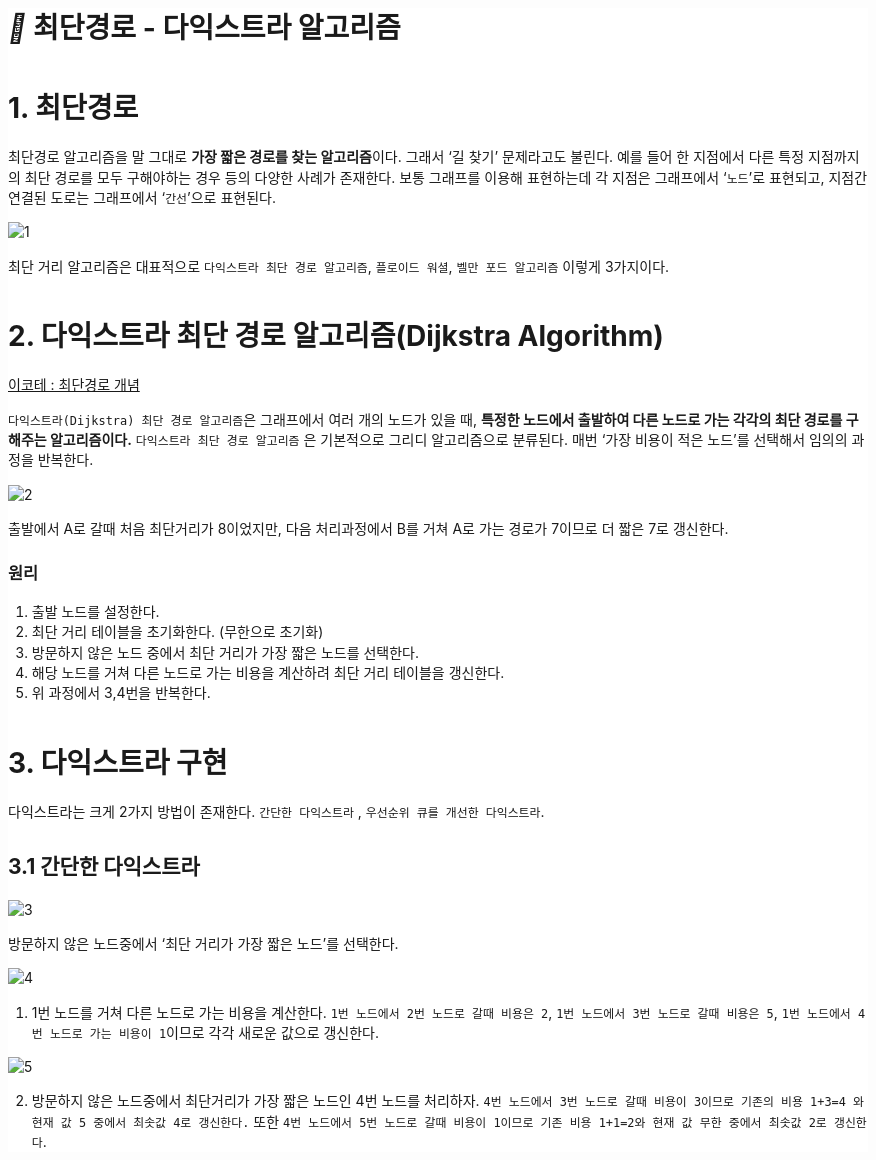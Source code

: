 # *📌* 최단경로 - 다익스트라 알고리즘

# 1. 최단경로

최단경로 알고리즘을 말 그대로 **가장 짧은 경로를 찾는 알고리즘**이다. 그래서 ‘길 찾기’ 문제라고도 불린다. 예를 들어 한 지점에서 다른 특정 지점까지의 최단 경로를 모두 구해야하는 경우 등의 다양한 사례가 존재한다. 보통 그래프를 이용해 표현하는데 각 지점은 그래프에서 ‘`노드`’로 표현되고, 지점간 연결된 도로는 그래프에서 ‘`간선`’으로 표현된다.

![1](https://github.com/princenim/TIL/assets/59499600/d21491af-e69f-4f1d-afc3-793fe78ffa75)

최단 거리 알고리즘은 대표적으로 `다익스트라 최단 경로 알고리즘`, `플로이드 워셜`, `벨만 포드 알고리즘` 이렇게 3가지이다.

# 2. 다익스트라 최단 경로 알고리즘(Dijkstra Algorithm)

[이코테 : 최단경로 개념](https://www.youtube.com/watch?v=acqm9mM1P6o)

`다익스트라(Dijkstra) 최단 경로 알고리즘`은 그래프에서 여러 개의 노드가 있을 때, **특정한 노드에서 출발하여 다른 노드로 가는 각각의 최단 경로를 구해주는 알고리즘이다.** `다익스트라 최단 경로 알고리즘` 은 기본적으로 그리디 알고리즘으로 분류된다. 매번 ‘가장 비용이 적은 노드’를 선택해서 임의의 과정을 반복한다.

<img width="526" alt="2" src="https://github.com/princenim/TIL/assets/59499600/3fa6df13-a03d-4ffb-95e8-5f7c5e41b67a">

출발에서 A로 갈때 처음 최단거리가 8이었지만, 다음 처리과정에서  B를 거쳐 A로 가는 경로가 7이므로 더 짧은 7로 갱신한다.

### 원리

1. 출발 노드를 설정한다.
2. 최단 거리 테이블을 초기화한다. (무한으로 초기화)
3. 방문하지 않은 노드 중에서 최단 거리가 가장 짧은 노드를 선택한다.
4. 해당 노드를 거쳐 다른 노드로 가는 비용을 계산하려 최단 거리 테이블을 갱신한다.
5. 위 과정에서 3,4번을 반복한다.

# 3. 다익스트라 구현

다익스트라는 크게 2가지 방법이 존재한다. `간단한 다익스트라` , `우선순위 큐를 개선한 다익스트라`.

## 3.1 간단한 다익스트라

<img width="1206" alt="3" src="https://github.com/princenim/TIL/assets/59499600/7346b6ee-4354-4ca2-a61e-c6ad7bed219f">

방문하지 않은 노드중에서 ‘최단 거리가 가장 짧은 노드’를 선택한다.

<img width="1222" alt="4" src="https://github.com/princenim/TIL/assets/59499600/5ba48f12-e83a-4a25-bac1-46904c1d5406">

1. 1번 노드를 거쳐 다른 노드로 가는 비용을 계산한다. `1번 노드에서 2번 노드로 갈때 비용은 2`, `1번 노드에서 3번 노드로 갈때 비용은 5`, `1번 노드에서 4번 노드로 가는 비용이 1`이므로 각각 새로운 값으로 갱신한다.

<img width="1225" alt="5" src="https://github.com/princenim/TIL/assets/59499600/85d9910a-d7ad-41b1-acbe-66c1a265e64f">

2. 방문하지 않은 노드중에서 최단거리가 가장 짧은 노드인 4번 노드를 처리하자. `4번 노드에서 3번 노드로 갈때 비용이 3이므로 기존의 비용 1+3=4 와 현재 값 5 중에서 최솟값 4로 갱신한다.`  또한 `4번 노드에서 5번 노드로 갈때 비용이 1이므로 기존 비용 1+1=2와 현재 값 무한 중에서 최솟값 2로 갱신한다`.

